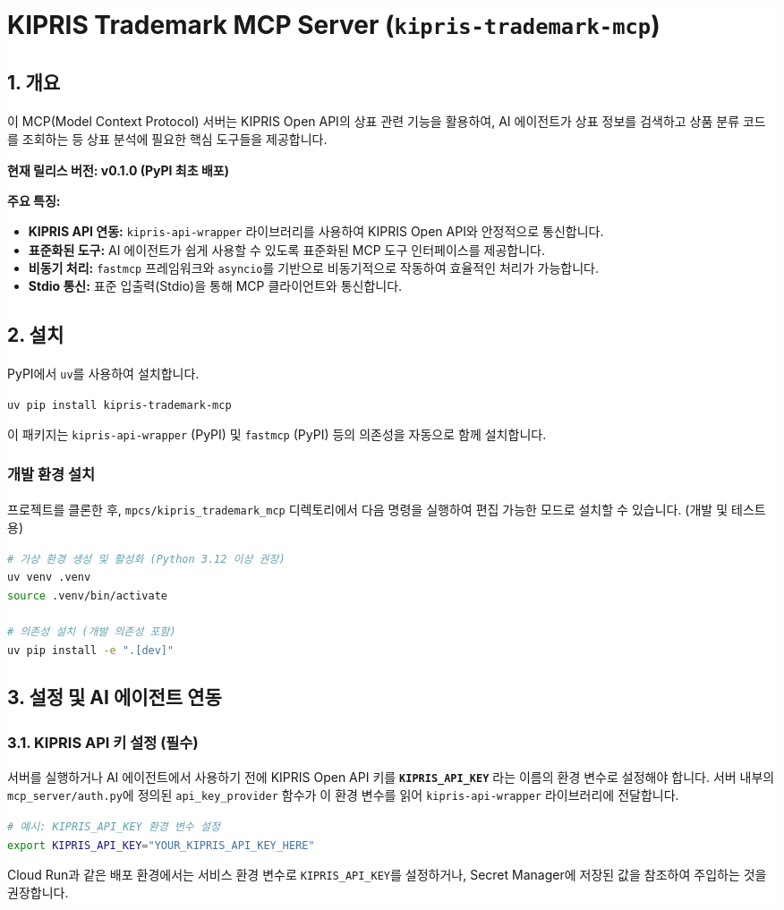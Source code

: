 


# KIPRIS Trademark MCP Server (`kipris-trademark-mcp`)

## 1. 개요

이 MCP(Model Context Protocol) 서버는 KIPRIS Open API의 상표 관련 기능을 활용하여, AI 에이전트가 상표 정보를 검색하고 상품 분류 코드를 조회하는 등 상표 분석에 필요한 핵심 도구들을 제공합니다.

**현재 릴리스 버전: v0.1.0 (PyPI 최초 배포)**

**주요 특징:**

*   **KIPRIS API 연동:** `kipris-api-wrapper` 라이브러리를 사용하여 KIPRIS Open API와 안정적으로 통신합니다.
*   **표준화된 도구:** AI 에이전트가 쉽게 사용할 수 있도록 표준화된 MCP 도구 인터페이스를 제공합니다.
*   **비동기 처리:** `fastmcp` 프레임워크와 `asyncio`를 기반으로 비동기적으로 작동하여 효율적인 처리가 가능합니다.
*   **Stdio 통신:** 표준 입출력(Stdio)을 통해 MCP 클라이언트와 통신합니다.

## 2. 설치

PyPI에서 `uv`를 사용하여 설치합니다.

```bash
uv pip install kipris-trademark-mcp
```
이 패키지는 `kipris-api-wrapper` (PyPI) 및 `fastmcp` (PyPI) 등의 의존성을 자동으로 함께 설치합니다.

### 개발 환경 설치

프로젝트를 클론한 후, `mpcs/kipris_trademark_mcp` 디렉토리에서 다음 명령을 실행하여 편집 가능한 모드로 설치할 수 있습니다. (개발 및 테스트용)

```bash
# 가상 환경 생성 및 활성화 (Python 3.12 이상 권장)
uv venv .venv
source .venv/bin/activate

# 의존성 설치 (개발 의존성 포함)
uv pip install -e ".[dev]" 
```

## 3. 설정 및 AI 에이전트 연동

### 3.1. KIPRIS API 키 설정 (필수)

서버를 실행하거나 AI 에이전트에서 사용하기 전에 KIPRIS Open API 키를 **`KIPRIS_API_KEY`** 라는 이름의 환경 변수로 설정해야 합니다.
서버 내부의 `mcp_server/auth.py`에 정의된 `api_key_provider` 함수가 이 환경 변수를 읽어 `kipris-api-wrapper` 라이브러리에 전달합니다.

```bash
# 예시: KIPRIS_API_KEY 환경 변수 설정
export KIPRIS_API_KEY="YOUR_KIPRIS_API_KEY_HERE"
```

Cloud Run과 같은 배포 환경에서는 서비스 환경 변수로 `KIPRIS_API_KEY`를 설정하거나, Secret Manager에 저장된 값을 참조하여 주입하는 것을 권장합니다.
